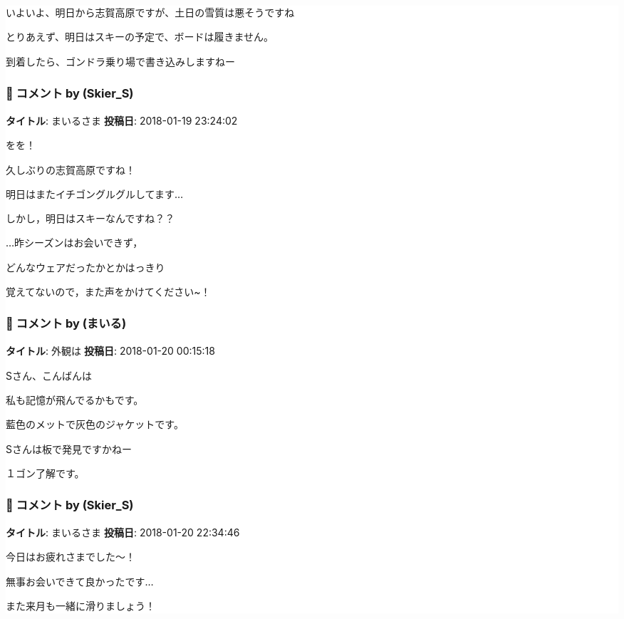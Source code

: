 いよいよ、明日から志賀高原ですが、土日の雪質は悪そうですね

とりあえず、明日はスキーの予定で、ボードは履きません。

到着したら、ゴンドラ乗り場で書き込みしますねー

### 💬 コメント by (Skier_S)
**タイトル**: まいるさま
**投稿日**: 2018-01-19 23:24:02

をを！

久しぶりの志賀高原ですね！

明日はまたイチゴングルグルしてます…

しかし，明日はスキーなんですね？？



…昨シーズンはお会いできず，

どんなウェアだったかとかはっきり

覚えてないので，また声をかけてください~！

### 💬 コメント by (まいる)
**タイトル**: 外観は
**投稿日**: 2018-01-20 00:15:18

Sさん、こんばんは

私も記憶が飛んでるかもです。

藍色のメットで灰色のジャケットです。

Sさんは板で発見ですかねー

１ゴン了解です。

### 💬 コメント by (Skier_S)
**タイトル**: まいるさま
**投稿日**: 2018-01-20 22:34:46

今日はお疲れさまでした～！

無事お会いできて良かったです…

また来月も一緒に滑りましょう！

